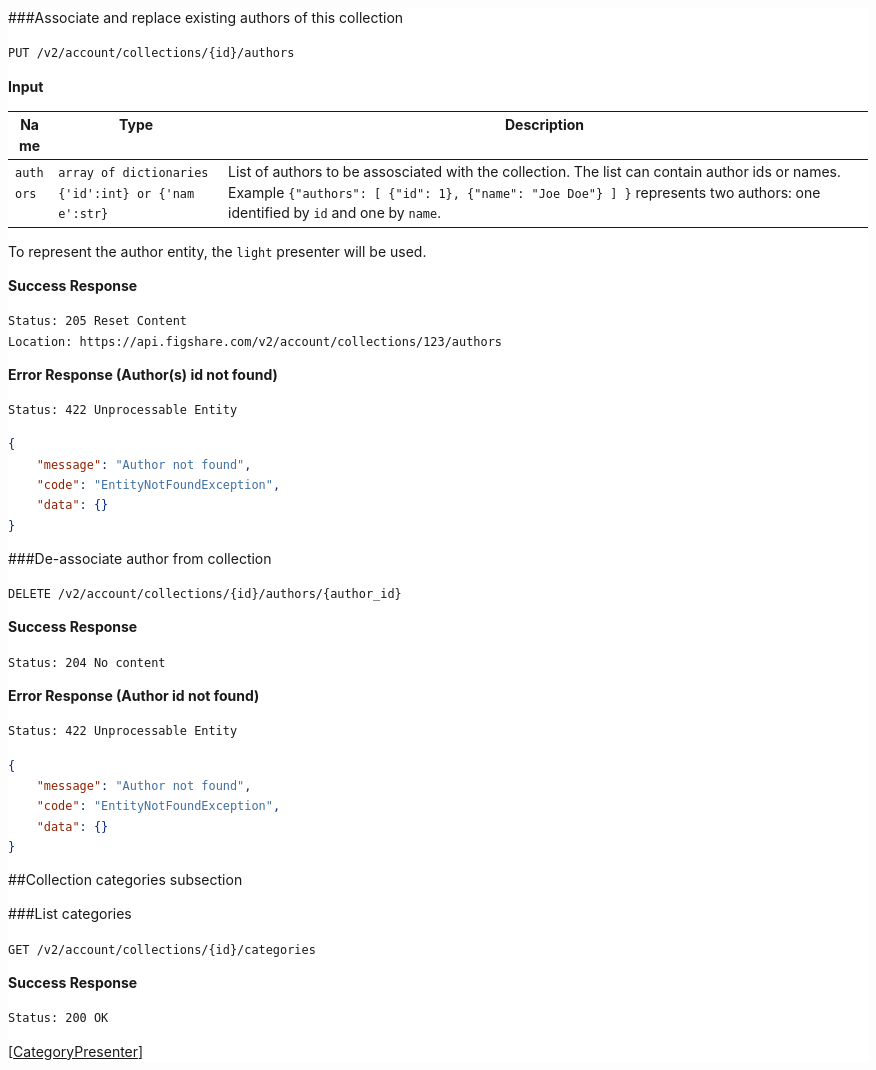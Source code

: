 ###Associate and replace existing authors of this collection

    PUT /v2/account/collections/{id}/authors

**Input**

|Name               |Type                   |Description                                |
|-------------------|-----------------------|-------------------------------------------|
|`authors`          | `array of dictionaries {'id':int} or {'name':str}`|List of authors to be assosciated with the collection. The list can contain author ids or names. Example `{"authors": [ {"id": 1}, {"name": "Joe Doe"} ] }` represents two authors: one identified by `id` and one by `name`.|

To represent the author entity, the `light` presenter will be used.

**Success Response**
```
Status: 205 Reset Content
Location: https://api.figshare.com/v2/account/collections/123/authors
```

**Error Response (Author(s) id not found)**
```
Status: 422 Unprocessable Entity
```
```json
{
    "message": "Author not found",
    "code": "EntityNotFoundException",
    "data": {}
}
```


###De-associate author from collection

    DELETE /v2/account/collections/{id}/authors/{author_id}

**Success Response**
```
Status: 204 No content
```

**Error Response (Author id not found)**
```
Status: 422 Unprocessable Entity
```
```json
{
    "message": "Author not found",
    "code": "EntityNotFoundException",
    "data": {}
}
```


##Collection categories subsection

###List categories

    GET /v2/account/collections/{id}/categories

**Success Response**
```
Status: 200 OK
```
[[CategoryPresenter](presenters/category.md#categorypresenter)]
